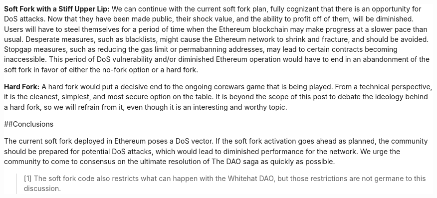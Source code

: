 **Soft Fork with a Stiff Upper Lip:** We can continue with the current soft fork plan, fully cognizant that there is an opportunity for DoS attacks. Now that they have been made public, their shock value, and the ability to profit off of them, will be diminished. Users will have to steel themselves for a period of time when the Ethereum blockchain may make progress at a slower pace than usual. Desperate measures, such as blacklists, might cause the Ethereum network to shrink and fracture, and should be avoided. Stopgap measures, such as reducing the gas limit or permabanning addresses, may lead to certain contracts becoming inaccessible. This period of DoS vulnerability and/or diminished Ethereum operation would have to end in an abandonment of the soft fork in favor of either the no-fork option or a hard fork.

**Hard Fork:** A hard fork would put a decisive end to the ongoing corewars game that is being played. From a technical perspective, it is the cleanest, simplest, and most secure option on the table. It is beyond the scope of this post to debate the ideology behind a hard fork, so we will refrain from it, even though it is an interesting and worthy topic.

##Conclusions

The current soft fork deployed in Ethereum poses a DoS vector. If the soft fork activation goes ahead as planned, the community should be prepared for potential DoS attacks, which would lead to diminished performance for the network. We urge the community to come to consensus on the ultimate resolution of The DAO saga as quickly as possible.

>[1]	The soft fork code also restricts what can happen with the Whitehat DAO, but those restrictions are not germane to this discussion.
